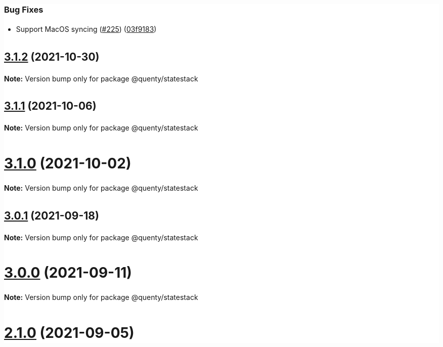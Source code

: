 
### Bug Fixes

* Support MacOS syncing ([#225](https://github.com/Quenty/NevermoreEngine/issues/225)) ([03f9183](https://github.com/Quenty/NevermoreEngine/commit/03f918392c6a5bdd33f8a17c38de371d1e06c67a))





## [3.1.2](https://github.com/Quenty/NevermoreEngine/compare/@quenty/statestack@3.1.1...@quenty/statestack@3.1.2) (2021-10-30)

**Note:** Version bump only for package @quenty/statestack





## [3.1.1](https://github.com/Quenty/NevermoreEngine/compare/@quenty/statestack@3.1.0...@quenty/statestack@3.1.1) (2021-10-06)

**Note:** Version bump only for package @quenty/statestack





# [3.1.0](https://github.com/Quenty/NevermoreEngine/compare/@quenty/statestack@3.0.1...@quenty/statestack@3.1.0) (2021-10-02)

**Note:** Version bump only for package @quenty/statestack





## [3.0.1](https://github.com/Quenty/NevermoreEngine/compare/@quenty/statestack@3.0.0...@quenty/statestack@3.0.1) (2021-09-18)

**Note:** Version bump only for package @quenty/statestack





# [3.0.0](https://github.com/Quenty/NevermoreEngine/compare/@quenty/statestack@2.1.0...@quenty/statestack@3.0.0) (2021-09-11)

**Note:** Version bump only for package @quenty/statestack





# [2.1.0](https://github.com/Quenty/NevermoreEngine/compare/@quenty/statestack@2.0.0...@quenty/statestack@2.1.0) (2021-09-05)

